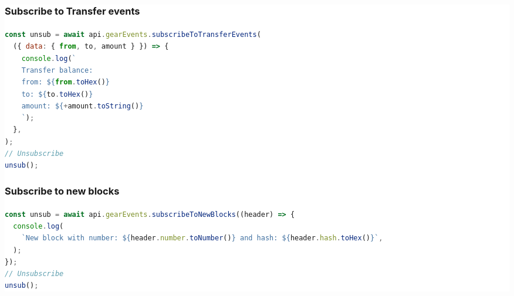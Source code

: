 ### Subscribe to Transfer events

```javascript
const unsub = await api.gearEvents.subscribeToTransferEvents(
  ({ data: { from, to, amount } }) => {
    console.log(`
    Transfer balance:
    from: ${from.toHex()}
    to: ${to.toHex()}
    amount: ${+amount.toString()}
    `);
  },
);
// Unsubscribe
unsub();
```

### Subscribe to new blocks

```javascript
const unsub = await api.gearEvents.subscribeToNewBlocks((header) => {
  console.log(
    `New block with number: ${header.number.toNumber()} and hash: ${header.hash.toHex()}`,
  );
});
// Unsubscribe
unsub();
```
